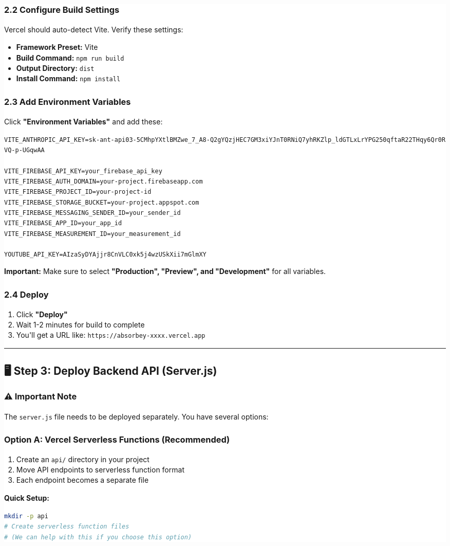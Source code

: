 ### 2.2 Configure Build Settings

Vercel should auto-detect Vite. Verify these settings:

- **Framework Preset:** Vite
- **Build Command:** `npm run build`
- **Output Directory:** `dist`
- **Install Command:** `npm install`

### 2.3 Add Environment Variables

Click **"Environment Variables"** and add these:

```env
VITE_ANTHROPIC_API_KEY=sk-ant-api03-5CMhpYXtlBMZwe_7_A8-Q2gYQzjHEC7GM3xiYJnT0RNiQ7yhRKZlp_ldGTLxLrYPG250qftaR22THqy6Qr0RVQ-p-UGqwAA

VITE_FIREBASE_API_KEY=your_firebase_api_key
VITE_FIREBASE_AUTH_DOMAIN=your-project.firebaseapp.com
VITE_FIREBASE_PROJECT_ID=your-project-id
VITE_FIREBASE_STORAGE_BUCKET=your-project.appspot.com
VITE_FIREBASE_MESSAGING_SENDER_ID=your_sender_id
VITE_FIREBASE_APP_ID=your_app_id
VITE_FIREBASE_MEASUREMENT_ID=your_measurement_id

YOUTUBE_API_KEY=AIzaSyDYAjjr8CnVLC0xk5j4wzUSkXii7mGlmXY
```

**Important:** Make sure to select **"Production", "Preview", and "Development"** for all variables.

### 2.4 Deploy

1. Click **"Deploy"**
2. Wait 1-2 minutes for build to complete
3. You'll get a URL like: `https://absorbey-xxxx.vercel.app`

---

## 🖥️ Step 3: Deploy Backend API (Server.js)

### ⚠️ Important Note

The `server.js` file needs to be deployed separately. You have several options:

### Option A: Vercel Serverless Functions (Recommended)

1. Create an `api/` directory in your project
2. Move API endpoints to serverless function format
3. Each endpoint becomes a separate file

**Quick Setup:**
```bash
mkdir -p api
# Create serverless function files
# (We can help with this if you choose this option)
```
